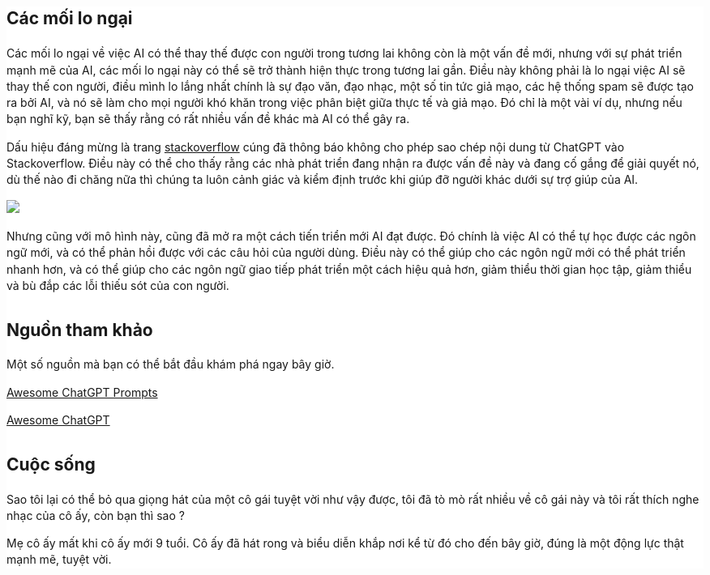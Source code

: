 <iframe width="750" height="450" src="https://www.youtube.com/embed/h-D5-6koRf8" title="YouTube video player" frameborder="0" allow="accelerometer; autoplay; clipboard-write; encrypted-media; gyroscope; picture-in-picture" allowfullscreen></iframe>

## Các mối lo ngại

Các mối lo ngại về việc AI có thể thay thế được con người trong tương lai không còn là một vấn đề mới, nhưng với sự phát triển mạnh mẽ của AI, các mối lo ngại này có thể sẽ trở thành hiện thực trong tương lai gần. Điều này không phải là lo ngại việc AI sẽ thay thế con người, điều mình lo lắng nhất chính là sự đạo văn, đạo nhạc, một số tin tức giả mạo, các hệ thống spam sẽ được tạo ra bởi AI, và nó sẽ làm cho mọi người khó khăn trong việc phân biệt giữa thực tế và giả mạo. Đó chỉ là một vài ví dụ, nhưng nếu bạn nghĩ kỹ, bạn sẽ thấy rằng có rất nhiều vấn đề khác mà AI có thể gây ra.

Dấu hiệu đáng mừng là trang <a href="https://stackoverflow.com/" target="_blank">stackoverflow</a> cúng đã thông báo không cho phép sao chép nội dung từ ChatGPT vào Stackoverflow. Điều này có thể cho thấy rằng các nhà phát triển đang nhận ra được vấn đề này và đang cố gắng để giải quyết nó, dù thế nào đi chăng nữa thì chúng ta luôn cảnh giác và kiểm định trước khi giúp đỡ người khác dưới sự trợ giúp của AI.

![](pic/firefox_UW7Leiw6If.png)

Nhưng cũng với mô hình này, cũng đã mở ra một cách tiến triển mới AI đạt được. Đó chính là việc AI có thể tự học được các ngôn ngữ mới, và có thể phản hồi được với các câu hỏi của người dùng. Điều này có thể giúp cho các ngôn ngữ mới có thể phát triển nhanh hơn, và có thể giúp cho các ngôn ngữ giao tiếp phát triển một cách hiệu quả hơn, giảm thiểu thời gian học tập, giảm thiểu và bù đắp các lỗi thiếu sót của con người.

## Nguồn tham khảo

Một số nguồn mà bạn có thể bắt đầu khám phá ngay bây giờ.

<a href="https://github.com/f/awesome-chatgpt-prompts" target="_blank">Awesome ChatGPT Prompts</a>

<a href="https://github.com/humanloop/awesome-chatgpt" target="_blank">Awesome ChatGPT</a>

## Cuộc sống 

Sao tôi lại có thể bỏ qua giọng hát của một cô gái tuyệt vời như vậy được, tôi đã tò mò rất nhiều về cô gái này và tôi rất thích nghe nhạc của cô ấy, còn bạn thì sao ? 

Mẹ cô ấy mất khi cô ấy mới 9 tuổi. Cô ấy đã hát rong và biểu diễn khắp nơi kể từ đó cho đến bây giờ, đúng là một động lực thật mạnh mẽ, tuyệt vời.

<iframe width="560" height="315" src="https://www.youtube-nocookie.com/embed/uOR-yhLsZ4o?si=PEfuX1NCUG6Kbc4V" title="YouTube video player" frameborder="0" allow="accelerometer; autoplay; clipboard-write; encrypted-media; gyroscope; picture-in-picture; web-share" allowfullscreen></iframe>
